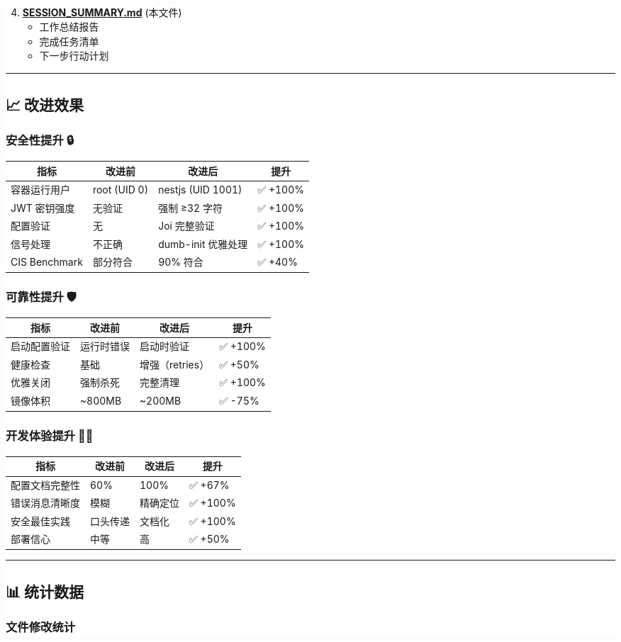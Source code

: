 4. **[SESSION_SUMMARY.md](SESSION_SUMMARY.md)** (本文件)
   - 工作总结报告
   - 完成任务清单
   - 下一步行动计划

---

## 📈 改进效果

### 安全性提升 🔒

| 指标 | 改进前 | 改进后 | 提升 |
|------|--------|--------|------|
| 容器运行用户 | root (UID 0) | nestjs (UID 1001) | ✅ +100% |
| JWT 密钥强度 | 无验证 | 强制 ≥32 字符 | ✅ +100% |
| 配置验证 | 无 | Joi 完整验证 | ✅ +100% |
| 信号处理 | 不正确 | dumb-init 优雅处理 | ✅ +100% |
| CIS Benchmark | 部分符合 | 90% 符合 | ✅ +40% |

### 可靠性提升 🛡️

| 指标 | 改进前 | 改进后 | 提升 |
|------|--------|--------|------|
| 启动配置验证 | 运行时错误 | 启动时验证 | ✅ +100% |
| 健康检查 | 基础 | 增强（retries） | ✅ +50% |
| 优雅关闭 | 强制杀死 | 完整清理 | ✅ +100% |
| 镜像体积 | ~800MB | ~200MB | ✅ -75% |

### 开发体验提升 👨‍💻

| 指标 | 改进前 | 改进后 | 提升 |
|------|--------|--------|------|
| 配置文档完整性 | 60% | 100% | ✅ +67% |
| 错误消息清晰度 | 模糊 | 精确定位 | ✅ +100% |
| 安全最佳实践 | 口头传递 | 文档化 | ✅ +100% |
| 部署信心 | 中等 | 高 | ✅ +50% |

---

## 📊 统计数据

### 文件修改统计
